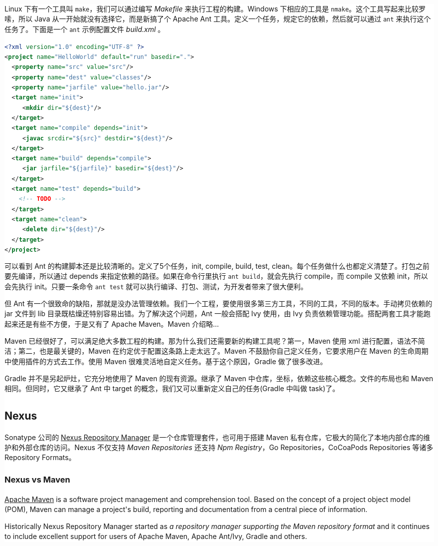 Linux 下有一个工具叫 `make`，我们可以通过编写 _Makefile_ 来执行工程的构建。Windows 下相应的工具是 `nmake`。这个工具写起来比较罗嗦，所以 Java 从一开始就没有选择它，而是新搞了个 Apache Ant 工具。定义一个任务，规定它的依赖，然后就可以通过 `ant` 来执行这个任务了。下面是一个 `ant` 示例配置文件 _build.xml_ 。

```xml
<?xml version="1.0" encoding="UTF-8" ?>
<project name="HelloWorld" default="run" basedir=".">
  <property name="src" value="src"/>
  <property name="dest" value="classes"/>
  <property name="jarfile" value="hello.jar"/>
  <target name="init">
     <mkdir dir="${dest}"/>
  </target>
  <target name="compile" depends="init">
     <javac srcdir="${src}" destdir="${dest}"/>
  </target>
  <target name="build" depends="compile">
     <jar jarfile="${jarfile}" basedir="${dest}"/>
  </target>
  <target name="test" depends="build">
    <!-- TODO -->
  </target>
  <target name="clean">
     <delete dir="${dest}"/>
  </target>
</project>
```

可以看到 Ant 的构建脚本还是比较清晰的。定义了5个任务，init, compile, build, test, clean。每个任务做什么也都定义清楚了。打包之前要先编译，所以通过 depends 来指定依赖的路径。如果在命令行里执行 `ant build`，就会先执行 compile，而 compile 又依赖 init，所以会先执行 init。只要一条命令 `ant test` 就可以执行编译、打包、测试，为开发者带来了很大便利。

但 Ant 有一个很致命的缺陷，那就是没办法管理依赖。我们一个工程，要使用很多第三方工具，不同的工具，不同的版本。手动拷贝依赖的 jar 文件到 lib 目录既枯燥还特别容易出错。为了解决这个问题，Ant 一般会搭配 Ivy 使用，由 Ivy 负责依赖管理功能。搭配两套工具才能跑起来还是有些不方便，于是又有了 Apache Maven。Maven 介绍略...

Maven 已经很好了，可以满足绝大多数工程的构建。那为什么我们还需要新的构建工具呢？第一，Maven 使用 xml 进行配置，语法不简洁；第二，也是最关键的，Maven 在约定优于配置这条路上走太远了。Maven 不鼓励你自己定义任务，它要求用户在 Maven 的生命周期中使用插件的方式去工作。使用 Maven 很难灵活地自定义任务。基于这个原因，Gradle 做了很多改进。

Gradle 并不是另起炉灶，它充分地使用了 Maven 的现有资源。继承了 Maven 中仓库，坐标，依赖这些核心概念。文件的布局也和 Maven 相同。但同时，它又继承了 Ant 中 target 的概念，我们又可以重新定义自己的任务(Gradle 中叫做 task)了。



## Nexus

Sonatype 公司的 [Nexus Repository Manager](https://help.sonatype.com/repomanager3) 是一个仓库管理套件，也可用于搭建 Maven 私有仓库，它极大的简化了本地内部仓库的维护和外部仓库的访问。Nexus 不仅支持 *Maven Repositories* 还支持 *Npm Registry*，Go Repositories，CoCoaPods Repositories 等诸多 Repository Formats。

### Nexus vs Maven

[Apache Maven](http://maven.apache.org/) is a software project management and comprehension tool. Based on the concept of a project object model (POM), Maven can manage a project's build, reporting and documentation from a central piece of information.

Historically Nexus Repository Manager started as *a repository manager supporting the Maven repository format* and it continues to include excellent support for users of Apache Maven, Apache Ant/Ivy, Gradle and others.
